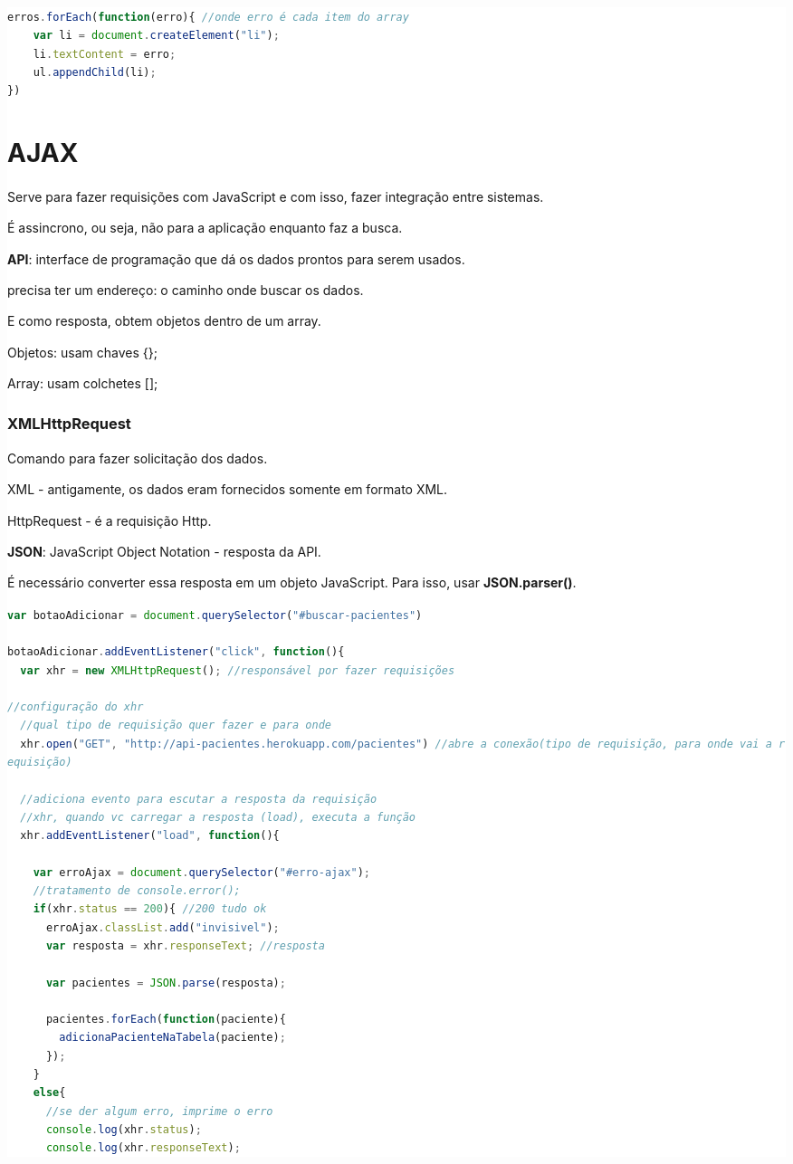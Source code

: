 ```javascript
erros.forEach(function(erro){ //onde erro é cada item do array
    var li = document.createElement("li");
    li.textContent = erro;
    ul.appendChild(li);
})
```



# AJAX

Serve para fazer requisições com JavaScript e com isso, fazer integração entre sistemas.

É assincrono, ou seja, não para a aplicação enquanto faz a busca.

**API**: interface de programação que dá os dados prontos para serem usados.

precisa ter um endereço: o caminho onde buscar os dados.

E como resposta, obtem objetos dentro de um array.

Objetos: usam chaves {};

Array: usam colchetes [];

### XMLHttpRequest

Comando para fazer solicitação dos dados.

XML - antigamente, os dados eram fornecidos somente em formato XML.

HttpRequest - é a requisição Http.

**JSON**: JavaScript Object Notation - resposta da API.

É necessário converter essa resposta em um objeto JavaScript. Para isso, usar **JSON.parser()**.

```javascript
var botaoAdicionar = document.querySelector("#buscar-pacientes")

botaoAdicionar.addEventListener("click", function(){
  var xhr = new XMLHttpRequest(); //responsável por fazer requisições

//configuração do xhr
  //qual tipo de requisição quer fazer e para onde
  xhr.open("GET", "http://api-pacientes.herokuapp.com/pacientes") //abre a conexão(tipo de requisição, para onde vai a requisição)

  //adiciona evento para escutar a resposta da requisição
  //xhr, quando vc carregar a resposta (load), executa a função
  xhr.addEventListener("load", function(){

    var erroAjax = document.querySelector("#erro-ajax");
    //tratamento de console.error();
    if(xhr.status == 200){ //200 tudo ok
      erroAjax.classList.add("invisivel");
      var resposta = xhr.responseText; //resposta

      var pacientes = JSON.parse(resposta);

      pacientes.forEach(function(paciente){
        adicionaPacienteNaTabela(paciente);
      });
    }
    else{
      //se der algum erro, imprime o erro
      console.log(xhr.status);
      console.log(xhr.responseText);
```